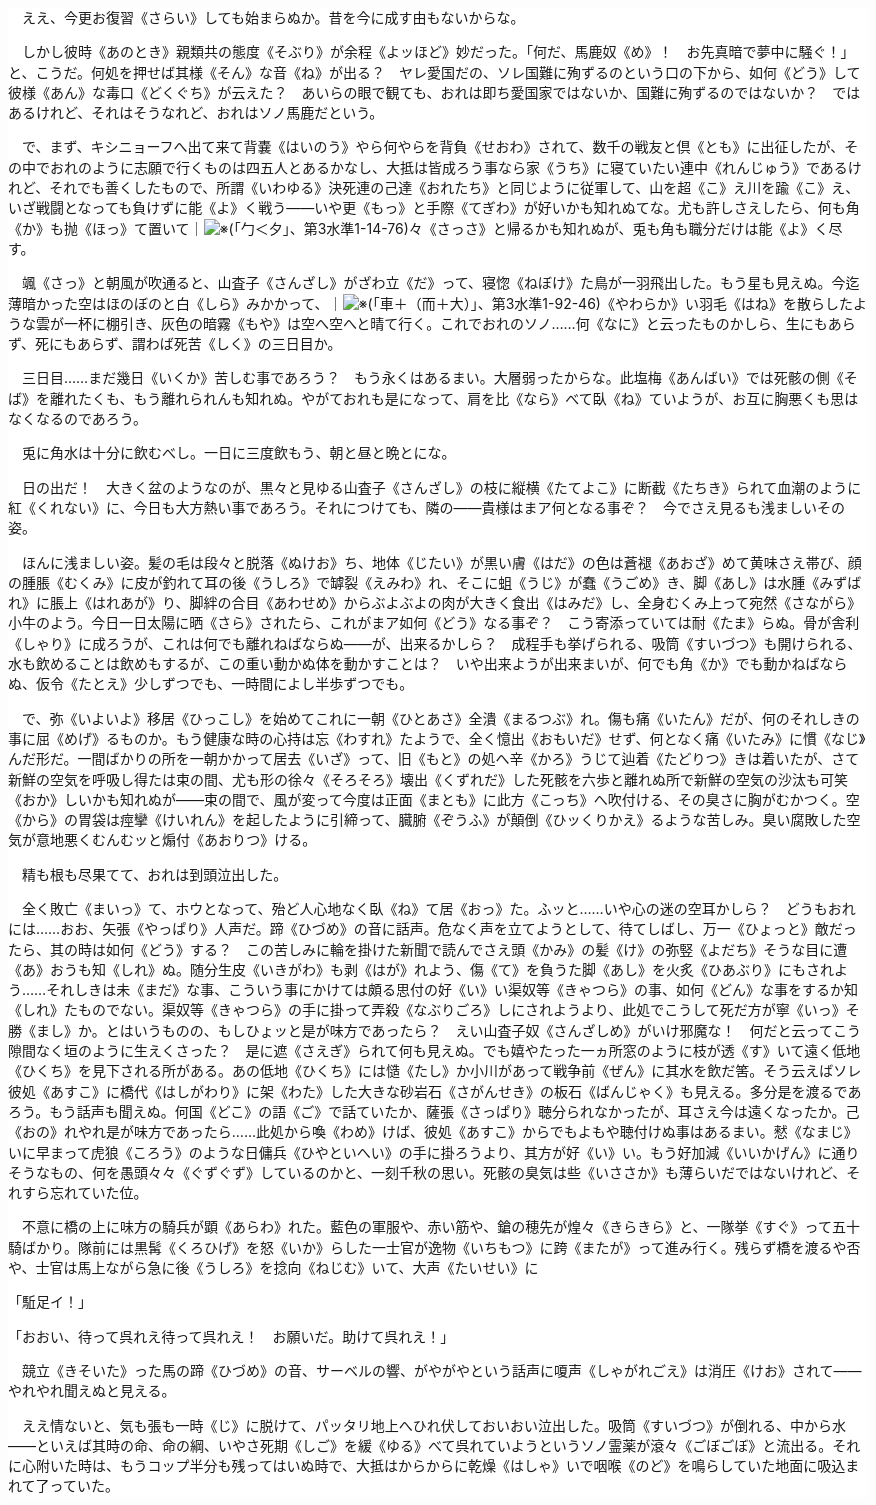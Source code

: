 　ええ、今更お復習《さらい》しても始まらぬか。昔を今に成す由もないからな。

　しかし彼時《あのとき》親類共の態度《そぶり》が余程《よッほど》妙だった。「何だ、馬鹿奴《め》！　お先真暗で夢中に騒ぐ！」と、こうだ。何処を押せば其様《そん》な音《ね》が出る？　ヤレ愛国だの、ソレ国難に殉ずるのという口の下から、如何《どう》して彼様《あん》な毒口《どくぐち》が云えた？　あいらの眼で観ても、おれは即ち愛国家ではないか、国難に殉ずるのではないか？　ではあるけれど、それはそうなれど、おれはソノ馬鹿だという。

　で、まず、キシニョーフへ出て来て背嚢《はいのう》やら何やらを背負《せおわ》されて、数千の戦友と倶《とも》に出征したが、その中でおれのように志願で行くものは四五人とあるかなし、大抵は皆成ろう事なら家《うち》に寝ていたい連中《れんじゅう》であるけれど、それでも善くしたもので、所謂《いわゆる》決死連の己達《おれたち》と同じように従軍して、山を超《こ》え川を踰《こ》え、いざ戦闘となっても負けずに能《よ》く戦う――いや更《もっ》と手際《てぎわ》が好いかも知れぬてな。尤も許しさえしたら、何も角《か》も抛《ほっ》て置いて｜![※(「勹＜夕」、第3水準1-14-76)](https://www.aozora.gr.jp/cards/000340/files/../../../gaiji/1-14/1-14-76.png)々《さっさ》と帰るかも知れぬが、兎も角も職分だけは能《よ》く尽す。

　颯《さっ》と朝風が吹通ると、山査子《さんざし》がざわ立《だ》って、寝惚《ねぼけ》た鳥が一羽飛出した。もう星も見えぬ。今迄薄暗かった空はほのぼのと白《しら》みかかって、｜![※(「車＋（而＋大）」、第3水準1-92-46)](https://www.aozora.gr.jp/cards/000340/files/../../../gaiji/1-92/1-92-46.png)《やわらか》い羽毛《はね》を散らしたような雲が一杯に棚引き、灰色の暗霧《もや》は空へ空へと晴て行く。これでおれのソノ……何《なに》と云ったものかしら、生にもあらず、死にもあらず、謂わば死苦《しく》の三日目か。

　三日目……まだ幾日《いくか》苦しむ事であろう？　もう永くはあるまい。大層弱ったからな。此塩梅《あんばい》では死骸の側《そば》を離れたくも、もう離れられんも知れぬ。やがておれも是になって、肩を比《なら》べて臥《ね》ていようが、お互に胸悪くも思はなくなるのであろう。

　兎に角水は十分に飲むべし。一日に三度飲もう、朝と昼と晩とにな。



　日の出だ！　大きく盆のようなのが、黒々と見ゆる山査子《さんざし》の枝に縦横《たてよこ》に断截《たちき》られて血潮のように紅《くれない》に、今日も大方熱い事であろう。それにつけても、隣の――貴様はまア何となる事ぞ？　今でさえ見るも浅ましいその姿。

　ほんに浅ましい姿。髪の毛は段々と脱落《ぬけお》ち、地体《じたい》が黒い膚《はだ》の色は蒼褪《あおざ》めて黄味さえ帯び、顔の腫脹《むくみ》に皮が釣れて耳の後《うしろ》で罅裂《えみわ》れ、そこに蛆《うじ》が蠢《うごめ》き、脚《あし》は水腫《みずばれ》に脹上《はれあが》り、脚絆の合目《あわせめ》からぶよぶよの肉が大きく食出《はみだ》し、全身むくみ上って宛然《さながら》小牛のよう。今日一日太陽に晒《さら》されたら、これがまア如何《どう》なる事ぞ？　こう寄添っていては耐《たま》らぬ。骨が舎利《しゃり》に成ろうが、これは何でも離れねばならぬ――が、出来るかしら？　成程手も挙げられる、吸筒《すいづつ》も開けられる、水も飲めることは飲めもするが、この重い動かぬ体を動かすことは？　いや出来ようが出来まいが、何でも角《か》でも動かねばならぬ、仮令《たとえ》少しずつでも、一時間によし半歩ずつでも。

　で、弥《いよいよ》移居《ひっこし》を始めてこれに一朝《ひとあさ》全潰《まるつぶ》れ。傷も痛《いたん》だが、何のそれしきの事に屈《めげ》るものか。もう健康な時の心持は忘《わすれ》たようで、全く憶出《おもいだ》せず、何となく痛《いたみ》に慣《なじ》んだ形だ。一間ばかりの所を一朝かかって居去《いざ》って、旧《もと》の処へ辛《かろ》うじて辿着《たどりつ》きは着いたが、さて新鮮の空気を呼吸し得たは束の間、尤も形の徐々《そろそろ》壊出《くずれだ》した死骸を六歩と離れぬ所で新鮮の空気の沙汰も可笑《おか》しいかも知れぬが――束の間で、風が変って今度は正面《まとも》に此方《こっち》へ吹付ける、その臭さに胸がむかつく。空《から》の胃袋は痙攣《けいれん》を起したように引締って、臓腑《ぞうふ》が顛倒《ひッくりかえ》るような苦しみ。臭い腐敗した空気が意地悪くむんむッと煽付《あおりつ》ける。

　精も根も尽果てて、おれは到頭泣出した。



　全く敗亡《まいっ》て、ホウとなって、殆ど人心地なく臥《ね》て居《おっ》た。ふッと……いや心の迷の空耳かしら？　どうもおれには……おお、矢張《やっぱり》人声だ。蹄《ひづめ》の音に話声。危なく声を立てようとして、待てしばし、万一《ひょっと》敵だったら、其の時は如何《どう》する？　この苦しみに輪を掛けた新聞で読んでさえ頭《かみ》の髪《け》の弥竪《よだち》そうな目に遭《あ》おうも知《しれ》ぬ。随分生皮《いきがわ》も剥《はが》れよう、傷《て》を負うた脚《あし》を火炙《ひあぶり》にもされよう……それしきは未《まだ》な事、こういう事にかけては頗る思付の好《い》い渠奴等《きゃつら》の事、如何《どん》な事をするか知《しれ》たものでない。渠奴等《きゃつら》の手に掛って弄殺《なぶりごろ》しにされようより、此処でこうして死だ方が寧《いっ》そ勝《まし》か。とはいうものの、もしひょッと是が味方であったら？　えい山査子奴《さんざしめ》がいけ邪魔な！　何だと云ってこう隙間なく垣のように生えくさった？　是に遮《さえぎ》られて何も見えぬ。でも嬉やたった一ヵ所窓のように枝が透《す》いて遠く低地《ひくち》を見下される所がある。あの低地《ひくち》には慥《たし》か小川があって戦争前《ぜん》に其水を飲だ筈。そう云えばソレ彼処《あすこ》に橋代《はしがわり》に架《わた》した大きな砂岩石《さがんせき》の板石《ばんじゃく》も見える。多分是を渡るであろう。もう話声も聞えぬ。何国《どこ》の語《ご》で話ていたか、薩張《さっぱり》聴分られなかったが、耳さえ今は遠くなったか。己《おの》れやれ是が味方であったら……此処から喚《わめ》けば、彼処《あすこ》からでもよもや聴付けぬ事はあるまい。憖《なまじ》いに早まって虎狼《ころう》のような日傭兵《ひやといへい》の手に掛ろうより、其方が好《い》い。もう好加減《いいかげん》に通りそうなもの、何を愚頭々々《ぐずぐず》しているのかと、一刻千秋の思い。死骸の臭気は些《いささか》も薄らいだではないけれど、それすら忘れていた位。

　不意に橋の上に味方の騎兵が顕《あらわ》れた。藍色の軍服や、赤い筋や、鎗の穂先が煌々《きらきら》と、一隊挙《すぐ》って五十騎ばかり。隊前には黒髯《くろひげ》を怒《いか》らした一士官が逸物《いちもつ》に跨《またが》って進み行く。残らず橋を渡るや否や、士官は馬上ながら急に後《うしろ》を捻向《ねじむ》いて、大声《たいせい》に

「駈足イ！」

「おおい、待って呉れえ待って呉れえ！　お願いだ。助けて呉れえ！」

　競立《きそいた》った馬の蹄《ひづめ》の音、サーベルの響、がやがやという話声に嗄声《しゃがれごえ》は消圧《けお》されて――やれやれ聞えぬと見える。

　ええ情ないと、気も張も一時《じ》に脱けて、パッタリ地上へひれ伏しておいおい泣出した。吸筒《すいづつ》が倒れる、中から水――といえば其時の命、命の綱、いやさ死期《しご》を緩《ゆる》べて呉れていようというソノ霊薬が滾々《ごぼごぼ》と流出る。それに心附いた時は、もうコップ半分も残ってはいぬ時で、大抵はからからに乾燥《はしゃ》いで咽喉《のど》を鳴らしていた地面に吸込まれて了っていた。
